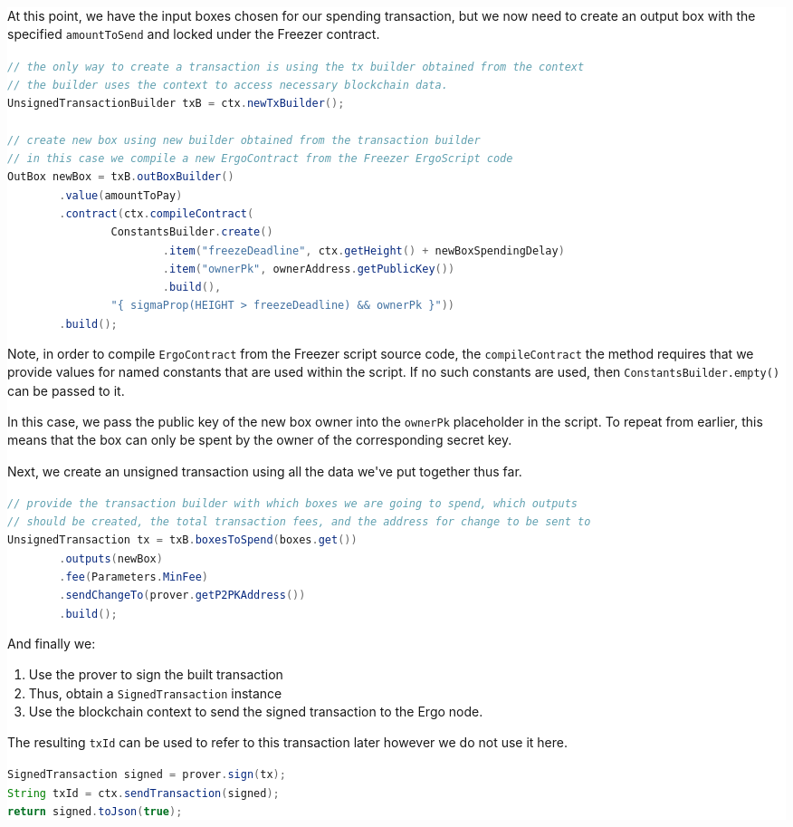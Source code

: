```java
```

At this point, we have the input boxes chosen for our spending transaction, but we now need to create an output box with the specified `amountToSend` and locked under the Freezer contract.

```java
// the only way to create a transaction is using the tx builder obtained from the context
// the builder uses the context to access necessary blockchain data.
UnsignedTransactionBuilder txB = ctx.newTxBuilder();

// create new box using new builder obtained from the transaction builder
// in this case we compile a new ErgoContract from the Freezer ErgoScript code
OutBox newBox = txB.outBoxBuilder()
        .value(amountToPay)
        .contract(ctx.compileContract(
                ConstantsBuilder.create()
                        .item("freezeDeadline", ctx.getHeight() + newBoxSpendingDelay)
                        .item("ownerPk", ownerAddress.getPublicKey())
                        .build(),
                "{ sigmaProp(HEIGHT > freezeDeadline) && ownerPk }"))
        .build();
```

Note, in order to compile `ErgoContract` from the Freezer script source code, the `compileContract`
the method requires that we provide values for named constants that are used within the script.
If no such constants are used, then `ConstantsBuilder.empty()` can be passed to it.

In this case, we pass the public key of the new box owner into the `ownerPk` 
placeholder in the script. To repeat from earlier, this means that the box can only be spent by the owner of the
corresponding secret key. 

Next, we create an unsigned transaction using all the data we've put together thus far.

```java
// provide the transaction builder with which boxes we are going to spend, which outputs
// should be created, the total transaction fees, and the address for change to be sent to
UnsignedTransaction tx = txB.boxesToSpend(boxes.get())
        .outputs(newBox)
        .fee(Parameters.MinFee)
        .sendChangeTo(prover.getP2PKAddress())
        .build();
```

And finally we:

1. Use the prover to sign the built transaction
2. Thus, obtain a `SignedTransaction` instance
3. Use the blockchain context to send the signed transaction to
the Ergo node. 

The resulting `txId` can be used to refer to this transaction
later however we do not use it here.
```java
SignedTransaction signed = prover.sign(tx);
String txId = ctx.sendTransaction(signed);
return signed.toJson(true);
```
